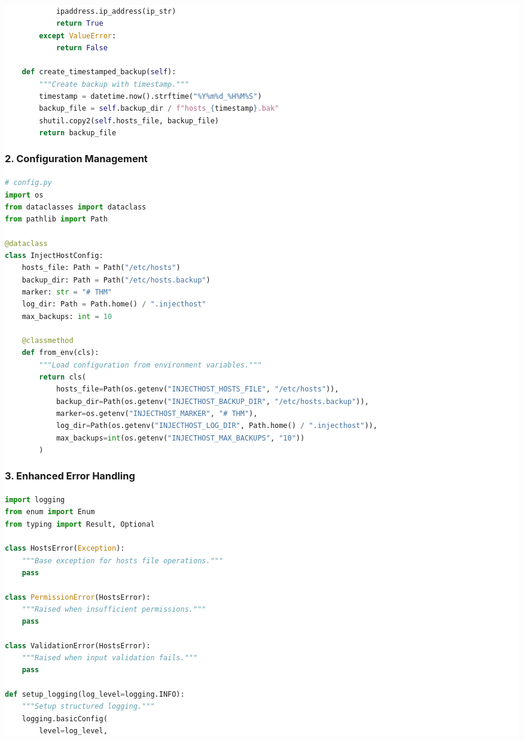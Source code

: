 ```python
            ipaddress.ip_address(ip_str)
            return True
        except ValueError:
            return False
    
    def create_timestamped_backup(self):
        """Create backup with timestamp."""
        timestamp = datetime.now().strftime("%Y%m%d_%H%M%S")
        backup_file = self.backup_dir / f"hosts_{timestamp}.bak"
        shutil.copy2(self.hosts_file, backup_file)
        return backup_file
```

### 2. Configuration Management

```python
# config.py
import os
from dataclasses import dataclass
from pathlib import Path

@dataclass
class InjectHostConfig:
    hosts_file: Path = Path("/etc/hosts")
    backup_dir: Path = Path("/etc/hosts.backup")
    marker: str = "# THM"
    log_dir: Path = Path.home() / ".injecthost"
    max_backups: int = 10
    
    @classmethod
    def from_env(cls):
        """Load configuration from environment variables."""
        return cls(
            hosts_file=Path(os.getenv("INJECTHOST_HOSTS_FILE", "/etc/hosts")),
            backup_dir=Path(os.getenv("INJECTHOST_BACKUP_DIR", "/etc/hosts.backup")),
            marker=os.getenv("INJECTHOST_MARKER", "# THM"),
            log_dir=Path(os.getenv("INJECTHOST_LOG_DIR", Path.home() / ".injecthost")),
            max_backups=int(os.getenv("INJECTHOST_MAX_BACKUPS", "10"))
        )
```

### 3. Enhanced Error Handling

```python
import logging
from enum import Enum
from typing import Result, Optional

class HostsError(Exception):
    """Base exception for hosts file operations."""
    pass

class PermissionError(HostsError):
    """Raised when insufficient permissions."""
    pass

class ValidationError(HostsError):
    """Raised when input validation fails."""
    pass

def setup_logging(log_level=logging.INFO):
    """Setup structured logging."""
    logging.basicConfig(
        level=log_level,
```